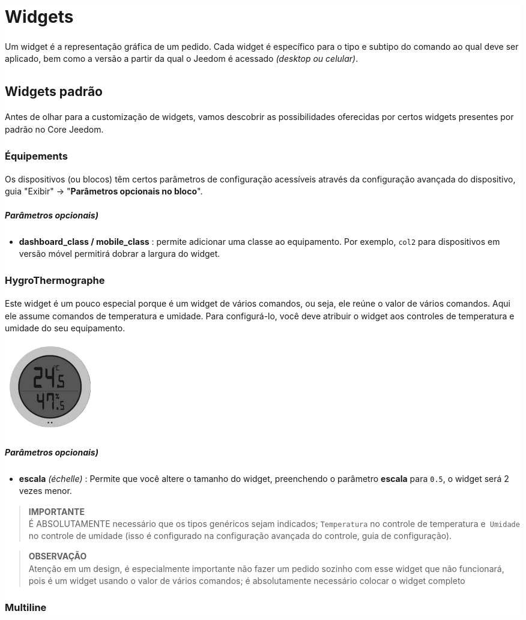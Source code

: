 # Widgets

Um widget é a representação gráfica de um pedido. Cada widget é específico para o tipo e subtipo do comando ao qual deve ser aplicado, bem como a versão a partir da qual o Jeedom é acessado *(desktop ou celular)*.

## Widgets padrão

Antes de olhar para a customização de widgets, vamos descobrir as possibilidades oferecidas por certos widgets presentes por padrão no Core Jeedom.

### Équipements

Os dispositivos (ou blocos) têm certos parâmetros de configuração acessíveis através da configuração avançada do dispositivo, guia "Exibir" → "**Parâmetros opcionais no bloco**".

##### Parâmetros opcionais)

- **dashboard_class / mobile_class** : permite adicionar uma classe ao equipamento. Por exemplo, `col2` para dispositivos em versão móvel permitirá dobrar a largura do widget.

### HygroThermographe

Este widget é um pouco especial porque é um widget de vários comandos, ou seja, ele reúne o valor de vários comandos. Aqui ele assume comandos de temperatura e umidade. Para configurá-lo, você deve atribuir o widget aos controles de temperatura e umidade do seu equipamento.

![WidgE HygroThermographe](./images/widgets3.png)

##### Parâmetros opcionais)

- **escala** *(échelle)* : Permite que você altere o tamanho do widget, preenchendo o parâmetro **escala** para `0.5`, o widget será 2 vezes menor.

>**IMPORTANTE**      
>É ABSOLUTAMENTE necessário que os tipos genéricos sejam indicados; `Temperatura` no controle de temperatura e` Umidade` no controle de umidade (isso é configurado na configuração avançada do controle, guia de configuração).

>**OBSERVAÇÃO**      
> Atenção em um design, é especialmente importante não fazer um pedido sozinho com esse widget que não funcionará, pois é um widget usando o valor de vários comandos; é absolutamente necessário colocar o widget completo

### Multiline
